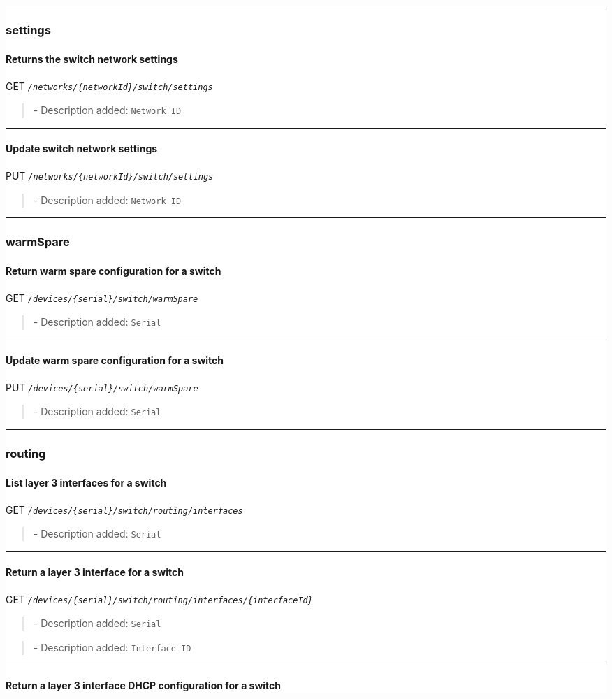 * * *

### settings

#### Returns the switch network settings

GET _`/networks/{networkId}/switch/settings`_

> \- Description added: `Network ID`

* * *

#### Update switch network settings

PUT _`/networks/{networkId}/switch/settings`_

> \- Description added: `Network ID`

* * *

### warmSpare

#### Return warm spare configuration for a switch

GET _`/devices/{serial}/switch/warmSpare`_

> \- Description added: `Serial`

* * *

#### Update warm spare configuration for a switch

PUT _`/devices/{serial}/switch/warmSpare`_

> \- Description added: `Serial`

* * *

### routing

#### List layer 3 interfaces for a switch

GET _`/devices/{serial}/switch/routing/interfaces`_

> \- Description added: `Serial`

* * *

#### Return a layer 3 interface for a switch

GET _`/devices/{serial}/switch/routing/interfaces/{interfaceId}`_

> \- Description added: `Serial`

> \- Description added: `Interface ID`

* * *

#### Return a layer 3 interface DHCP configuration for a switch
